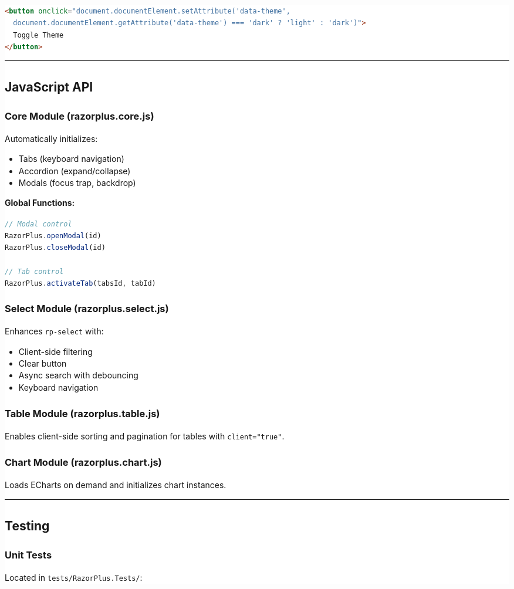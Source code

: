 ```html
<button onclick="document.documentElement.setAttribute('data-theme',
  document.documentElement.getAttribute('data-theme') === 'dark' ? 'light' : 'dark')">
  Toggle Theme
</button>
```

---

## JavaScript API

### Core Module (razorplus.core.js)

Automatically initializes:
- Tabs (keyboard navigation)
- Accordion (expand/collapse)
- Modals (focus trap, backdrop)

**Global Functions:**

```javascript
// Modal control
RazorPlus.openModal(id)
RazorPlus.closeModal(id)

// Tab control
RazorPlus.activateTab(tabsId, tabId)
```

### Select Module (razorplus.select.js)

Enhances `rp-select` with:
- Client-side filtering
- Clear button
- Async search with debouncing
- Keyboard navigation

### Table Module (razorplus.table.js)

Enables client-side sorting and pagination for tables with `client="true"`.

### Chart Module (razorplus.chart.js)

Loads ECharts on demand and initializes chart instances.

---

## Testing

### Unit Tests

Located in `tests/RazorPlus.Tests/`:
